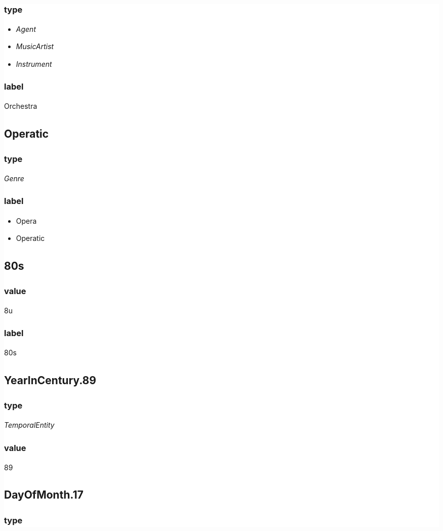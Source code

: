 ### type

 - *Agent*

 - *MusicArtist*

 - *Instrument*

### label


Orchestra

## Operatic

### type


*Genre*

### label

 - Opera

 - Operatic

## 80s

### value


8u

### label


80s

## YearInCentury.89

### type


*TemporalEntity*

### value


89

## DayOfMonth.17

### type
